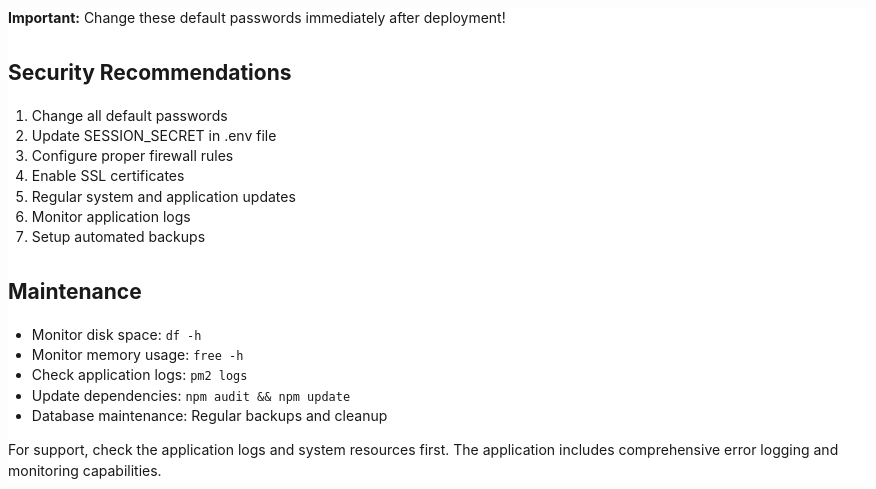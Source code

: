 **Important:** Change these default passwords immediately after deployment!

## Security Recommendations

1. Change all default passwords
2. Update SESSION_SECRET in .env file
3. Configure proper firewall rules
4. Enable SSL certificates
5. Regular system and application updates
6. Monitor application logs
7. Setup automated backups

## Maintenance

- Monitor disk space: `df -h`
- Monitor memory usage: `free -h`
- Check application logs: `pm2 logs`
- Update dependencies: `npm audit && npm update`
- Database maintenance: Regular backups and cleanup

For support, check the application logs and system resources first. The application includes comprehensive error logging and monitoring capabilities.